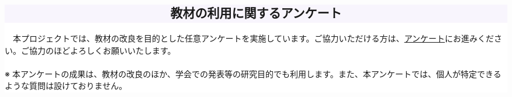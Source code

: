 [課題ページ_参加型GISと社会貢献]:../tasks/t_26.md
<h2 style="background-color:#F8F5FD;text-align:center;">教材の利用に関するアンケート</h2>　本プロジェクトでは、教材の改良を目的とした任意アンケートを実施しています。ご協力いただける方は、<a href="https://customform.jp/form/input/14328/">アンケート</a>にお進みください。ご協力のほどよろしくお願いいたします。<br><br>※ 本アンケートの成果は、教材の改良のほか、学会での発表等の研究目的でも利用します。また、本アンケートでは、個人が特定できるような質問は設けておりません。

